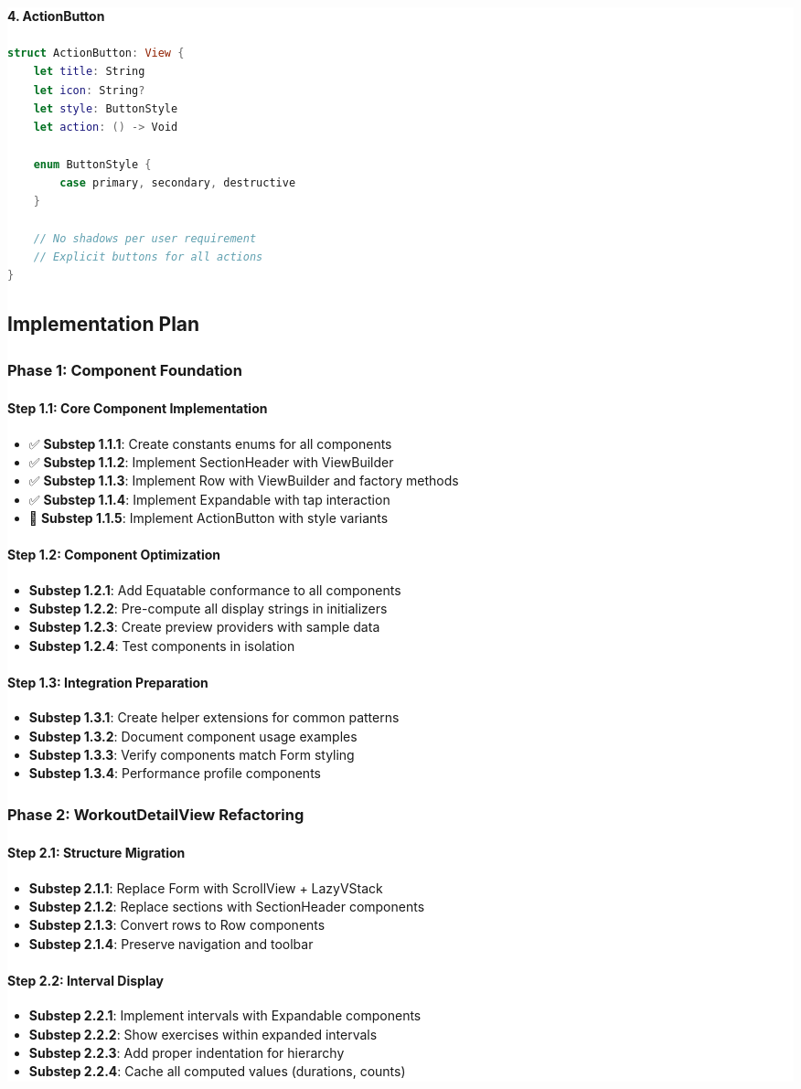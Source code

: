 #### 4. ActionButton
```swift
struct ActionButton: View {
    let title: String
    let icon: String?
    let style: ButtonStyle
    let action: () -> Void
    
    enum ButtonStyle {
        case primary, secondary, destructive
    }
    
    // No shadows per user requirement
    // Explicit buttons for all actions
}
```

## Implementation Plan

### Phase 1: Component Foundation

#### Step 1.1: Core Component Implementation
- ✅ **Substep 1.1.1**: Create constants enums for all components
- ✅ **Substep 1.1.2**: Implement SectionHeader with ViewBuilder
- ✅ **Substep 1.1.3**: Implement Row with ViewBuilder and factory methods
- ✅ **Substep 1.1.4**: Implement Expandable with tap interaction
- 🔄 **Substep 1.1.5**: Implement ActionButton with style variants

#### Step 1.2: Component Optimization
- **Substep 1.2.1**: Add Equatable conformance to all components
- **Substep 1.2.2**: Pre-compute all display strings in initializers
- **Substep 1.2.3**: Create preview providers with sample data
- **Substep 1.2.4**: Test components in isolation

#### Step 1.3: Integration Preparation
- **Substep 1.3.1**: Create helper extensions for common patterns
- **Substep 1.3.2**: Document component usage examples
- **Substep 1.3.3**: Verify components match Form styling
- **Substep 1.3.4**: Performance profile components

### Phase 2: WorkoutDetailView Refactoring

#### Step 2.1: Structure Migration
- **Substep 2.1.1**: Replace Form with ScrollView + LazyVStack
- **Substep 2.1.2**: Replace sections with SectionHeader components
- **Substep 2.1.3**: Convert rows to Row components
- **Substep 2.1.4**: Preserve navigation and toolbar

#### Step 2.2: Interval Display
- **Substep 2.2.1**: Implement intervals with Expandable components
- **Substep 2.2.2**: Show exercises within expanded intervals
- **Substep 2.2.3**: Add proper indentation for hierarchy
- **Substep 2.2.4**: Cache all computed values (durations, counts)

